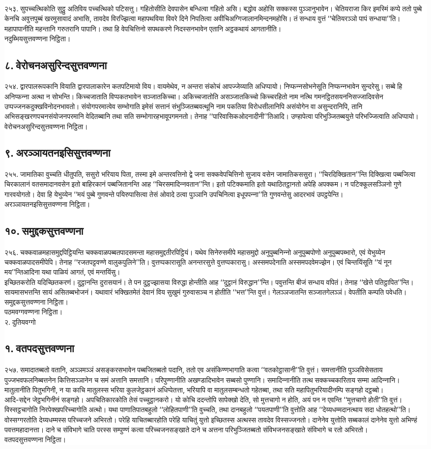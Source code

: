 २५३. सुपच्‍चत्थिकोति सुट्ठु अतिविय पच्‍चत्थिको पटिसत्तु। गहितोसीति देवपासेन बन्धित्वा गहितो असि। बद्धोव अहोसि सक्‍कस्स पुञ्‍ञानुभावेन। चेतियराजा किर इमस्मिं कप्पे ततो पुब्बे केनचि अवुत्तपुब्बं खरमुसावादं अभासि, तावदेव विरज्झित्वा महापथविया विवरे दिने निपतित्वा अवीचिअग्गिजालानमिन्दनमहोसि। तं सन्धाय वुत्तं ‘‘चेतियरञ्‍ञो पापं सन्धाया’’ति। महापापानीति महन्तानि गरुतरानि पापानि। तथा हि वेपचित्तिनो सपथकरणे निदस्सनभावेन एतानि अट्ठकथायं आगतानीति।  
नदुब्भियसुत्तवण्णना निट्ठिता।  


## ८. वेरोचनअसुरिन्दसुत्तवण्णना

२५४. द्वारपालरूपकानि वियाति द्वारपालाकारेन कतपटिमायो विय। वायमेथेव, न अन्तरा संकोचं आपज्‍जेय्याति अधिप्पायो। निप्फन्‍नसोभनेसूति निप्फन्‍नभावेन सुन्दरेसु। सब्बे हि अनिप्फन्‍ना अत्था न सोभन्ति। किच्‍चजाताति विप्पकतभावेन सञ्‍जातकिच्‍चा। अकिच्‍चजातोति असञ्‍जातकिच्‍चो किच्‍चरहितो नाम नत्थि गमनट्ठितसयननिसज्‍जादिवसेन उप्पज्‍जनकदुक्खविनोदनभावतो। संयोगपरमात्वेव सम्भोगाति इमेसं सत्तानं संभुञ्‍जितब्बवत्थूनि नाम पकतिया विरोधसीलानिपि असंयोगेन वा असुन्दरानिपि, तानि अभिसङ्खरणपचनसंयोजनपरमानि वेदितब्बानि तथा सति सम्भोगारहभावूपगमनतो। तेनाह ‘‘पारिवासिकओदनादीनी’’तिआदि। उण्हापेत्वा परिभुञ्‍जितब्बयुत्ते परिभज्‍जित्वाति अधिप्पायो।  
वेरोचनअसुरिन्दसुत्तवण्णना निट्ठिता।  


## ९. अरञ्‍ञायतनइसिसुत्तवण्णना

२५५. जामातिका वुच्‍चति धीतुपति, ससुरो भरियाय पिता, तस्मा इमे अन्तरवत्तिनो द्वे जना सक्‍कवेपचित्तिनो सुजाय वसेन जामातिकससुरा। ‘‘चिरदिक्खितान’’न्ति दिक्खित्वा पब्बजित्वा चिरकालानं वतसमादानवसेन इतो बाहिरकानं पब्बजितानन्ति आह ‘‘चिरसमादिन्‍नवतान’’न्ति। इतो पटिक्‍कमाति इतो यथाठितट्ठानतो अपेहि अपक्‍कम। न पटिक्‍कूलसञ्‍ञिनो गुणे गारवयोगतो। देवा हि येभुय्येन ‘‘मयं पुब्बे गुणवन्ते पयिरुपासित्वा तेसं ओवादे ठत्वा पुञ्‍ञानि उपचिनित्वा इधूपपन्‍ना’’ति गुणवन्तेसु आदरभावं उपट्ठपेन्ति।  
अरञ्‍ञायतनइसिसुत्तवण्णना निट्ठिता।  


## १०. समुद्दकसुत्तवण्णना

२५६. चक्‍कवाळमहासमुद्दपिट्ठियन्ति चक्‍कवाळपब्बतपादसमन्ता महासमुद्दतीरपिट्ठियं। यथेव सिनेरुसमीपे महासमुद्दो अनुपुब्बनिन्‍नो अनुपुब्बपोणो अनुपुब्बपब्भारो, एवं येभुय्येन चक्‍कवाळपादसमीपेपि। तेनाह ‘‘रजतपट्टवण्णे वालुकपुलिने’’ति। वुत्तप्पकारासूति अनन्तरसुत्ते वुत्तप्पकारासु। अस्समपदेनाति अस्समपदवेमज्झेन। एवं चिन्तयिंसूति ‘‘यं नून मय’’न्तिआदिना यथा पाळियं आगतं, एवं मन्तयिंसु।  
इच्छितकरोति यदिच्छितकरणं। दुट्ठानन्ति दुरासयानं। ते पन दुट्ठज्झासया विरुद्धा होन्तीति आह ‘‘दुट्ठानं विरुद्धान’’न्ति। पवुत्तन्ति बीजं सन्धाय वपितं। तेनाह ‘‘खेत्ते पतिट्ठापित’’न्ति।  
सायमासभत्तन्ति सायं असितब्बभोजनं। यथावारं भक्खितमेतं देवानं विय सुखुमं गुरुवासञ्‍च न होतीति ‘‘भत्त’’न्ति वुत्तं। गेलञ्‍ञजातन्ति सञ्‍जातगेलञ्‍ञं। वेपतीति कम्पति पवेधति।  
समुद्दकसुत्तवण्णना निट्ठिता।  
पठमवग्गवण्णना निट्ठिता।  
२. दुतियवग्गो  


## १. वतपदसुत्तवण्णना

२५७. समादातब्बतो वतानि, अञ्‍ञमञ्‍ञं असङ्करसभावेन पब्बजितब्बतो पदानि, ततो एव असंकिण्णभागाति कत्वा ‘‘वतकोट्ठासानी’’ति वुत्तं। समत्तानीति पुञ्‍ञविसेसताय पुज्‍जभवफलनिब्बत्तनेन कित्तिसञ्‍ञानेन च समं अत्तानि समत्तानि। परिपुण्णानीति अखण्डादिभावेन सब्बसो पुण्णानि। समादिन्‍नानीति तत्थ सक्‍कच्‍चकारिताय सम्मा आदिन्‍नानि। मातुलानीति पितुभगिनी, न या काचि मातुलस्स भरिया कुलजेट्ठकानं अधिप्पेतत्ता, भरियापि वा मातुलसम्बन्धतो गहेतब्बा, तथा सति महापितुभरियादीनम्पि सङ्गहो दट्ठब्बो।  
आदि-सद्देन जेट्ठभगिनीनं सङ्गहो। अपचितिकारकोति तेसं पच्‍चुट्ठानकरो। यो कोचि ददन्तोपि सापेक्खो देति, सो मुत्तचागो न होति, अयं पन न एवन्ति ‘‘मुत्तचागो होती’’ति वुत्तं। विस्सट्ठचागोति निरपेक्खपरिच्‍चागोति अत्थो। यथा पाणातिपातबहुलो ‘‘लोहितपाणी’’ति वुच्‍चति, तथा दानबहुलो ‘‘पयतपाणी’’ति वुत्तोति आह ‘‘देय्यधम्मदानत्थाय सदा धोतहत्थो’’ति। वोस्सग्गरतोति देय्यधम्मस्स परिच्‍चजने अभिरतो। परेहि याचितब्बारहोति परेहि याचितुं युत्तो इच्छितस्स अत्थस्स तावदेव विस्सज्‍जनतो। दानेनेव युत्तोति सब्बकालं दानेनेव युत्तो अभिण्हं पवत्तमहादानत्ता। दाने च संविभागे चाति परस्स सम्पुण्णं कत्वा परिच्‍चजनसङ्खाते दाने च अत्तना परिभुञ्‍जितब्बतो संविभजनसङ्खाते संविभागे च रतो अभिरतो।  
वतपदसुत्तवण्णना निट्ठिता।  
